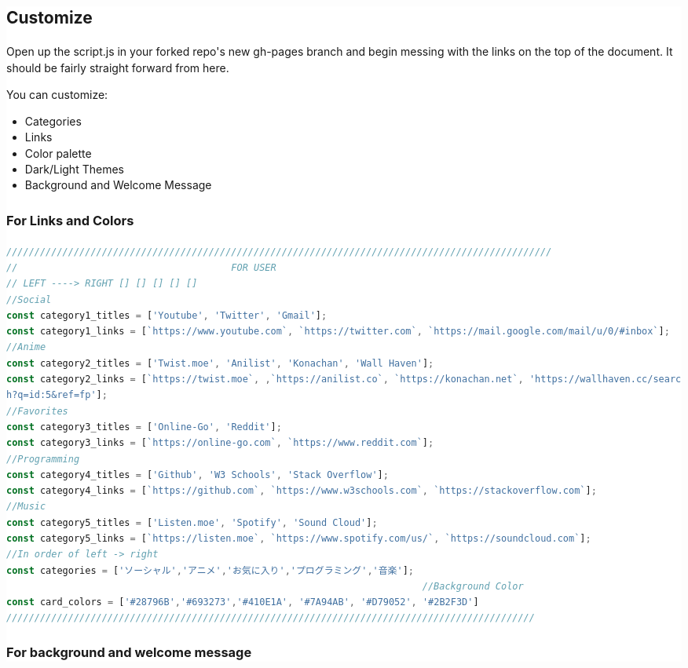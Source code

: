 Customize
-------------------------------
Open up the script.js in your forked repo's new gh-pages branch and begin messing with the links on the top of the document. It should be
fairly straight forward from here.

You can customize:
<ul>
  <li>Categories</li>
  <li>Links</li>
  <li>Color palette</li>
  <li>Dark/Light Themes</li>
  <li>Background and Welcome Message</li>
  </ul>
  
### For Links and Colors
```javascript
/////////////////////////////////////////////////////////////////////////////////////////////////
//                                      FOR USER 
// LEFT ----> RIGHT [] [] [] [] []
//Social    
const category1_titles = ['Youtube', 'Twitter', 'Gmail'];
const category1_links = [`https://www.youtube.com`, `https://twitter.com`, `https://mail.google.com/mail/u/0/#inbox`];
//Anime
const category2_titles = ['Twist.moe', 'Anilist', 'Konachan', 'Wall Haven'];
const category2_links = [`https://twist.moe`, ,`https://anilist.co`, `https://konachan.net`, 'https://wallhaven.cc/search?q=id:5&ref=fp'];
//Favorites
const category3_titles = ['Online-Go', 'Reddit'];
const category3_links = [`https://online-go.com`, `https://www.reddit.com`];
//Programming
const category4_titles = ['Github', 'W3 Schools', 'Stack Overflow'];
const category4_links = [`https://github.com`, `https://www.w3schools.com`, `https://stackoverflow.com`];
//Music
const category5_titles = ['Listen.moe', 'Spotify', 'Sound Cloud'];
const category5_links = [`https://listen.moe`, `https://www.spotify.com/us/`, `https://soundcloud.com`];
//In order of left -> right
const categories = ['ソーシャル','アニメ','お気に入り','プログラミング','音楽'];
                                                                          //Background Color
const card_colors = ['#28796B','#693273','#410E1A', '#7A94AB', '#D79052', '#2B2F3D']
//////////////////////////////////////////////////////////////////////////////////////////////
```

### For background and welcome message